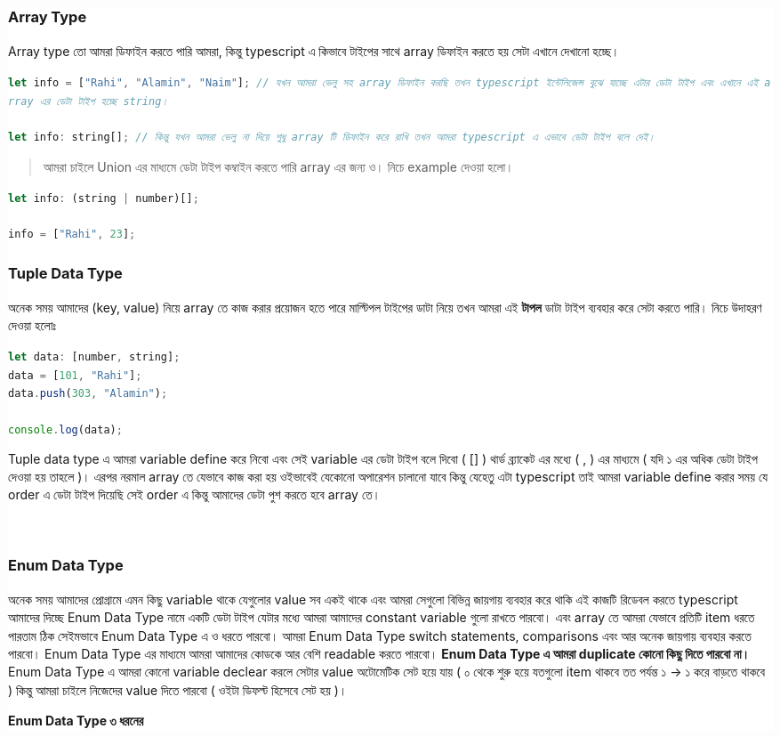 ### Array Type

Array type তো আমরা ডিফাইন করতে পারি আমরা, কিন্তু typescript এ কিভাবে টাইপের সাথে array ডিফাইন করতে হয় সেটা এখানে দেখানো হচ্ছে।

```js
let info = ["Rahi", "Alamin", "Naim"]; // যখন আমরা ভেলু সহ array ডিফাইন করছি তখন typescript ইন্টেলিজেন্স বুঝে যাচ্ছে এটার ডেটা টাইপ এবং এখানে এই array এর ডেটা টাইপ হচ্ছে string।

let info: string[]; // কিন্তু যখন আমরা ভেলু না দিয়ে শুধু array টি ডিফাইন করে রাখি তখন আমরা typescript এ এভাবে ডেটা টাইপ বলে দেই।
```

> আমরা চাইলে Union এর মাধ্যমে ডেটা টাইপ কম্বাইন করতে পারি array এর জন্য ও। নিচে example দেওয়া হলো।

```js
let info: (string | number)[];

info = ["Rahi", 23];
```

### Tuple Data Type

অনেক সময় আমাদের (key, value) নিয়ে array তে কাজ করার প্রয়োজন হতে পারে মাল্টিপল টাইপের ডাটা নিয়ে তখন আমরা এই **টাপল** ডাটা টাইপ ব্যবহার করে সেটা করতে পারি।
নিচে উদাহরণ দেওয়া হলোঃ

```js
let data: [number, string];
data = [101, "Rahi"];
data.push(303, "Alamin");

console.log(data);
```

Tuple data type এ আমরা variable define করে নিবো এবং সেই variable এর ডেটা টাইপ বলে দিবো ( [] ) থার্ড ব্র্যাকেট এর মধ্যে ( , ) এর মাধ্যমে ( যদি ১ এর অধিক ডেটা টাইপ দেওয়া হয় তাহলে )। এরপর নরমাল array তে যেভাবে কাজ করা হয় ওইভাবেই যেকোনো অপারেশন চালানো যাবে কিন্তু যেহেতু এটা typescript তাই আমরা variable define করার সময় যে order এ ডেটা টাইপ দিয়েছি সেই order এ কিন্তু আমাদের ডেটা পুশ করতে হবে array তে।

</br>

### Enum Data Type

অনেক সময় আমাদের প্রোগ্রামে এমন কিছু variable থাকে যেগুলোর value সব একই থাকে এবং আমরা সেগুলো বিভিন্ন জায়গায় ব্যবহার করে থাকি এই কাজটি রিডেবল করতে typescript আমাদের দিচ্ছে Enum Data Type নামে একটি ডেটা টাইপ যেটার মধ্যে আমরা আমাদের constant variable গুলো রাখতে পারবো। এবং array তে আমরা যেভাবে প্রতিটি item ধরতে পারতাম ঠিক সেইমভাবে Enum Data Type এ ও ধরতে পারবো। আমরা Enum Data Type switch statements, comparisons এবং আর অনেক জায়গায় ব্যবহার করতে পারবো। Enum Data Type এর মাধ্যমে আমরা আমাদের কোডকে আর বেশি readable করতে পারবো। **Enum Data Type এ আমরা duplicate কোনো কিছু দিতে পারবো না।** Enum Data Type এ আমরা কোনো variable declear করলে সেটার value অটোমেটিক সেট হয়ে যায় ( ০ থেকে শুরু হয়ে যতগুলো item থাকবে তত পর্যন্ত ১ -> ১ করে বাড়তে থাকবে ) কিন্তু আমরা চাইলে নিজেদের value দিতে পারবো ( ওইটা ডিফল্ট হিসেবে সেট হয় )।

**Enum Data Type ৩ ধরনের**
